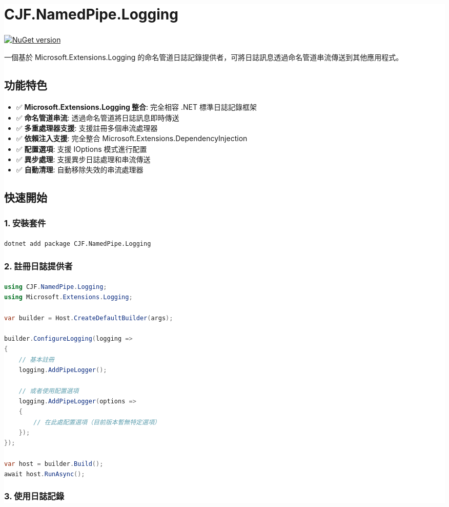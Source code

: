 # CJF.NamedPipe.Logging

[![NuGet version](https://badge.fury.io/nu/CJF.NamedPipe.Logging.svg)](https://badge.fury.io/nu/CJF.NamedPipe.Logging)


一個基於 Microsoft.Extensions.Logging 的命名管道日誌記錄提供者，可將日誌訊息透過命名管道串流傳送到其他應用程式。

## 功能特色

- ✅ **Microsoft.Extensions.Logging 整合**: 完全相容 .NET 標準日誌記錄框架
- ✅ **命名管道串流**: 透過命名管道將日誌訊息即時傳送
- ✅ **多重處理器支援**: 支援註冊多個串流處理器
- ✅ **依賴注入支援**: 完全整合 Microsoft.Extensions.DependencyInjection
- ✅ **配置選項**: 支援 IOptions 模式進行配置
- ✅ **異步處理**: 支援異步日誌處理和串流傳送
- ✅ **自動清理**: 自動移除失效的串流處理器

## 快速開始

### 1. 安裝套件

```bash
dotnet add package CJF.NamedPipe.Logging
```

### 2. 註冊日誌提供者

```csharp
using CJF.NamedPipe.Logging;
using Microsoft.Extensions.Logging;

var builder = Host.CreateDefaultBuilder(args);

builder.ConfigureLogging(logging =>
{
    // 基本註冊
    logging.AddPipeLogger();
    
    // 或者使用配置選項
    logging.AddPipeLogger(options =>
    {
        // 在此處配置選項（目前版本暫無特定選項）
    });
});

var host = builder.Build();
await host.RunAsync();
```

### 3. 使用日誌記錄
